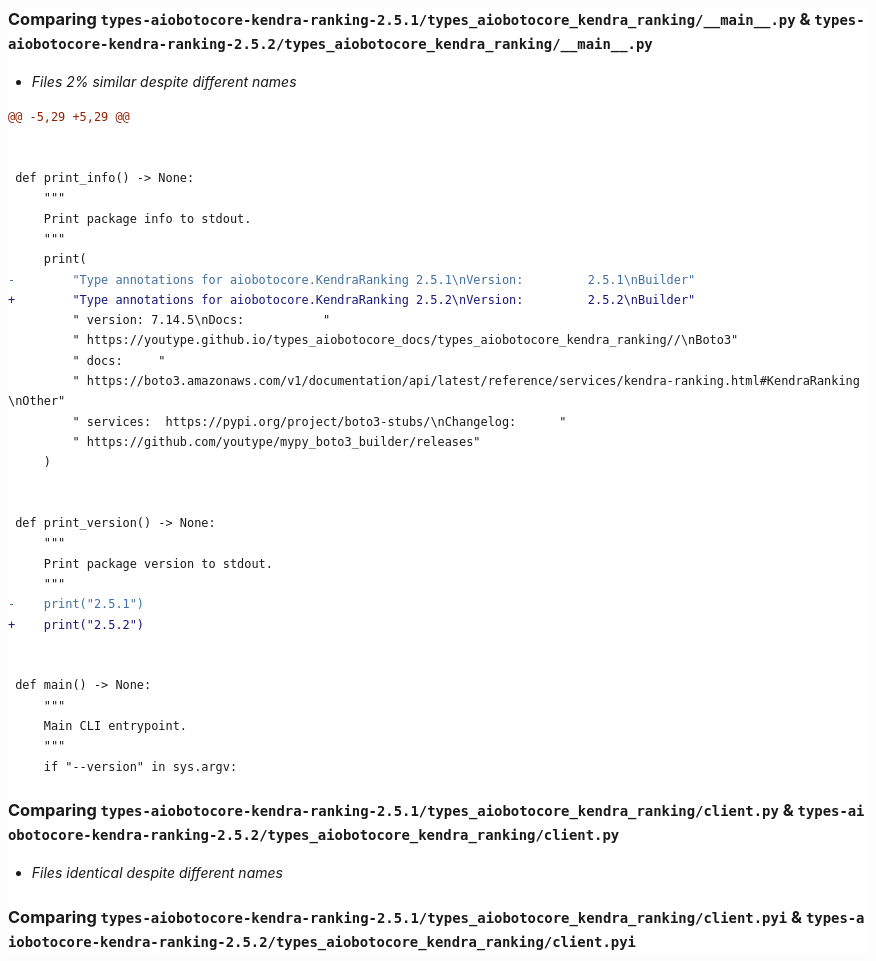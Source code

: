 ### Comparing `types-aiobotocore-kendra-ranking-2.5.1/types_aiobotocore_kendra_ranking/__main__.py` & `types-aiobotocore-kendra-ranking-2.5.2/types_aiobotocore_kendra_ranking/__main__.py`

 * *Files 2% similar despite different names*

```diff
@@ -5,29 +5,29 @@
 
 
 def print_info() -> None:
     """
     Print package info to stdout.
     """
     print(
-        "Type annotations for aiobotocore.KendraRanking 2.5.1\nVersion:         2.5.1\nBuilder"
+        "Type annotations for aiobotocore.KendraRanking 2.5.2\nVersion:         2.5.2\nBuilder"
         " version: 7.14.5\nDocs:           "
         " https://youtype.github.io/types_aiobotocore_docs/types_aiobotocore_kendra_ranking//\nBoto3"
         " docs:     "
         " https://boto3.amazonaws.com/v1/documentation/api/latest/reference/services/kendra-ranking.html#KendraRanking\nOther"
         " services:  https://pypi.org/project/boto3-stubs/\nChangelog:      "
         " https://github.com/youtype/mypy_boto3_builder/releases"
     )
 
 
 def print_version() -> None:
     """
     Print package version to stdout.
     """
-    print("2.5.1")
+    print("2.5.2")
 
 
 def main() -> None:
     """
     Main CLI entrypoint.
     """
     if "--version" in sys.argv:
```

### Comparing `types-aiobotocore-kendra-ranking-2.5.1/types_aiobotocore_kendra_ranking/client.py` & `types-aiobotocore-kendra-ranking-2.5.2/types_aiobotocore_kendra_ranking/client.py`

 * *Files identical despite different names*

### Comparing `types-aiobotocore-kendra-ranking-2.5.1/types_aiobotocore_kendra_ranking/client.pyi` & `types-aiobotocore-kendra-ranking-2.5.2/types_aiobotocore_kendra_ranking/client.pyi`
